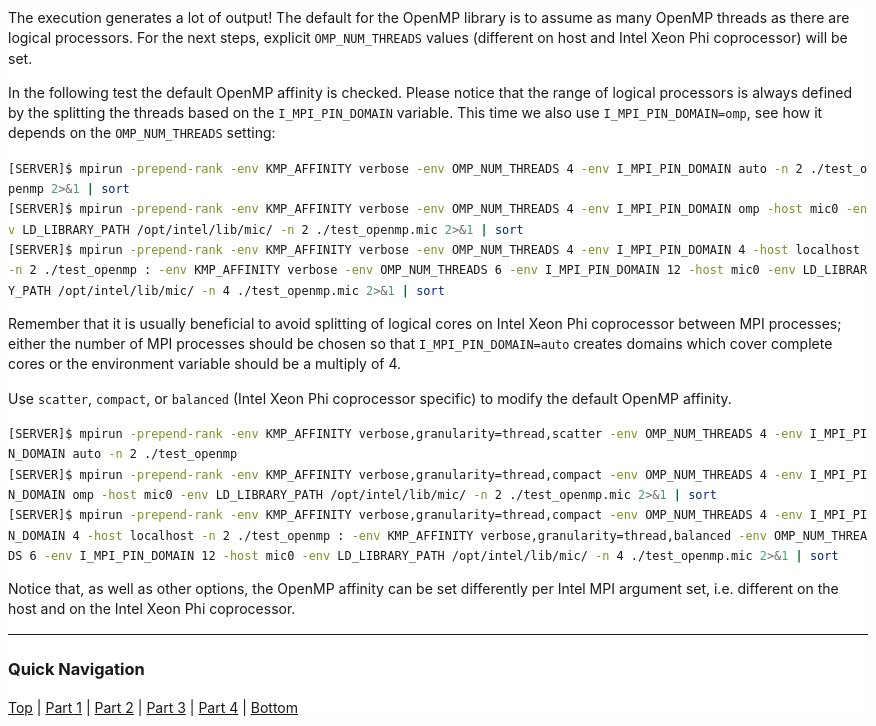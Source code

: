 The execution generates a lot of output! The default for the OpenMP
library is to assume as many OpenMP threads as there are logical
processors. For the next steps, explicit `OMP_NUM_THREADS` values
(different on host and Intel Xeon Phi coprocessor) will be set.

In the following test the default OpenMP affinity is checked. Please
notice that the range of logical processors is always defined by the
splitting the threads based on the `I_MPI_PIN_DOMAIN` variable. This
time we also use `I_MPI_PIN_DOMAIN=omp`, see how it depends on the
`OMP_NUM_THREADS` setting:

```bash
[SERVER]$ mpirun -prepend-rank -env KMP_AFFINITY verbose -env OMP_NUM_THREADS 4 -env I_MPI_PIN_DOMAIN auto -n 2 ./test_openmp 2>&1 | sort
[SERVER]$ mpirun -prepend-rank -env KMP_AFFINITY verbose -env OMP_NUM_THREADS 4 -env I_MPI_PIN_DOMAIN omp -host mic0 -env LD_LIBRARY_PATH /opt/intel/lib/mic/ -n 2 ./test_openmp.mic 2>&1 | sort
[SERVER]$ mpirun -prepend-rank -env KMP_AFFINITY verbose -env OMP_NUM_THREADS 4 -env I_MPI_PIN_DOMAIN 4 -host localhost -n 2 ./test_openmp : -env KMP_AFFINITY verbose -env OMP_NUM_THREADS 6 -env I_MPI_PIN_DOMAIN 12 -host mic0 -env LD_LIBRARY_PATH /opt/intel/lib/mic/ -n 4 ./test_openmp.mic 2>&1 | sort
```

Remember that it is usually beneficial to avoid splitting of logical
cores on Intel Xeon Phi coprocessor between MPI processes; either the
number of MPI processes should be chosen so that
`I_MPI_PIN_DOMAIN=auto` creates domains which cover complete cores or
the environment variable should be a multiply of 4.

Use `scatter`, `compact`, or `balanced` (Intel Xeon Phi coprocessor
specific) to modify the default OpenMP affinity.

```bash
[SERVER]$ mpirun -prepend-rank -env KMP_AFFINITY verbose,granularity=thread,scatter -env OMP_NUM_THREADS 4 -env I_MPI_PIN_DOMAIN auto -n 2 ./test_openmp
[SERVER]$ mpirun -prepend-rank -env KMP_AFFINITY verbose,granularity=thread,compact -env OMP_NUM_THREADS 4 -env I_MPI_PIN_DOMAIN omp -host mic0 -env LD_LIBRARY_PATH /opt/intel/lib/mic/ -n 2 ./test_openmp.mic 2>&1 | sort
[SERVER]$ mpirun -prepend-rank -env KMP_AFFINITY verbose,granularity=thread,compact -env OMP_NUM_THREADS 4 -env I_MPI_PIN_DOMAIN 4 -host localhost -n 2 ./test_openmp : -env KMP_AFFINITY verbose,granularity=thread,balanced -env OMP_NUM_THREADS 6 -env I_MPI_PIN_DOMAIN 12 -host mic0 -env LD_LIBRARY_PATH /opt/intel/lib/mic/ -n 4 ./test_openmp.mic 2>&1 | sort
```

Notice that, as well as other options, the OpenMP affinity can be set
differently per Intel MPI argument set, i.e. different on the host and
on the Intel Xeon Phi coprocessor.

______

### Quick Navigation ###

[Top](#top "Top of the page") | [Part 1](#part1 "Task parallelism using OpenMP and Cilk Plus") | [Part 2](#part2 "Intel MPI programming models") | [Part 3](#part3 "Optimizing a real-world code example") | [Part 4](#part4 "Running a basic N-body simulation") | [Bottom](#bottom "Bottom of the page")


[^1]: <https://computing.llnl.gov/tutorials/pthreads/>
[^2]: <http://en.wikipedia.org/wiki/Directive_(programming)>
[^3]: <http://en.wikipedia.org/wiki/Cilk_Plus>
[^4]: <https://software.intel.com/en-us/articles/intelr-xeon-phitm-advanced-workshop-labs>
[^5]: <http://www.exastencils.org/histencils/2014/papers/histencils2014_optimizing_stencil_computations_for_nvidia_kepler_gpus.pdf>